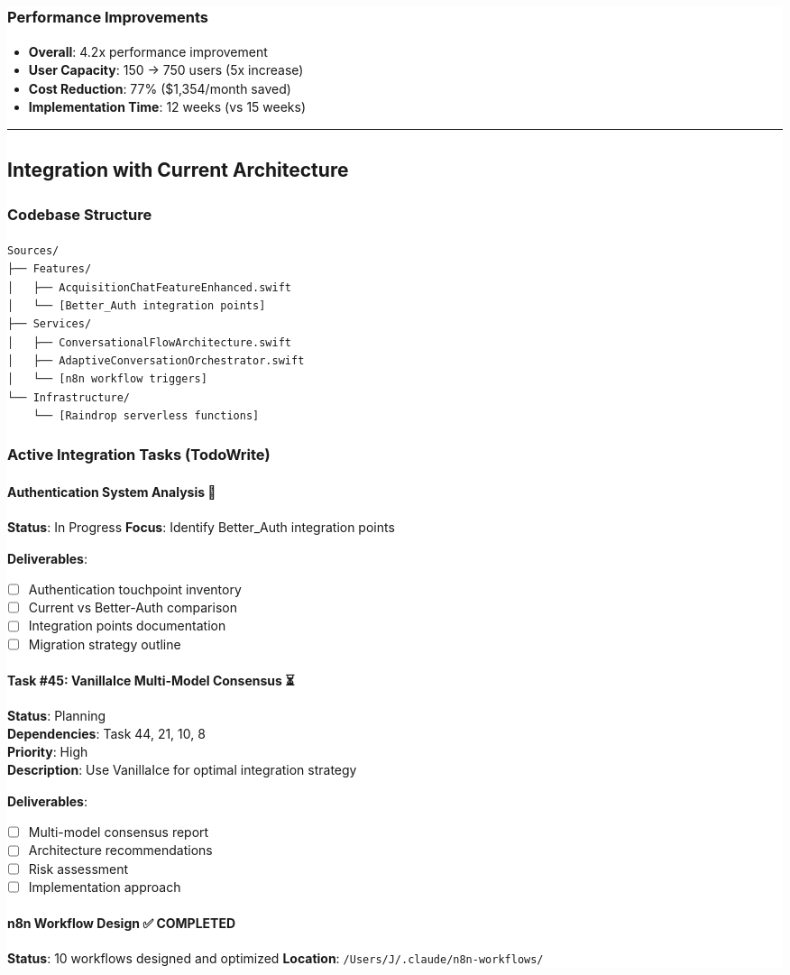 ### Performance Improvements

- **Overall**: 4.2x performance improvement
- **User Capacity**: 150 → 750 users (5x increase)
- **Cost Reduction**: 77% ($1,354/month saved)
- **Implementation Time**: 12 weeks (vs 15 weeks)

---

## Integration with Current Architecture

### Codebase Structure
```
Sources/
├── Features/
│   ├── AcquisitionChatFeatureEnhanced.swift
│   └── [Better_Auth integration points]
├── Services/
│   ├── ConversationalFlowArchitecture.swift
│   ├── AdaptiveConversationOrchestrator.swift
│   └── [n8n workflow triggers]
└── Infrastructure/
    └── [Raindrop serverless functions]
```

### Active Integration Tasks (TodoWrite)

#### Authentication System Analysis 🔄
**Status**: In Progress
**Focus**: Identify Better_Auth integration points

**Deliverables**:
- [ ] Authentication touchpoint inventory
- [ ] Current vs Better-Auth comparison
- [ ] Integration points documentation
- [ ] Migration strategy outline

#### Task #45: VanillaIce Multi-Model Consensus ⏳
**Status**: Planning  
**Dependencies**: Task 44, 21, 10, 8  
**Priority**: High  
**Description**: Use VanillaIce for optimal integration strategy

**Deliverables**:
- [ ] Multi-model consensus report
- [ ] Architecture recommendations
- [ ] Risk assessment
- [ ] Implementation approach

#### n8n Workflow Design ✅ COMPLETED
**Status**: 10 workflows designed and optimized
**Location**: `/Users/J/.claude/n8n-workflows/`
